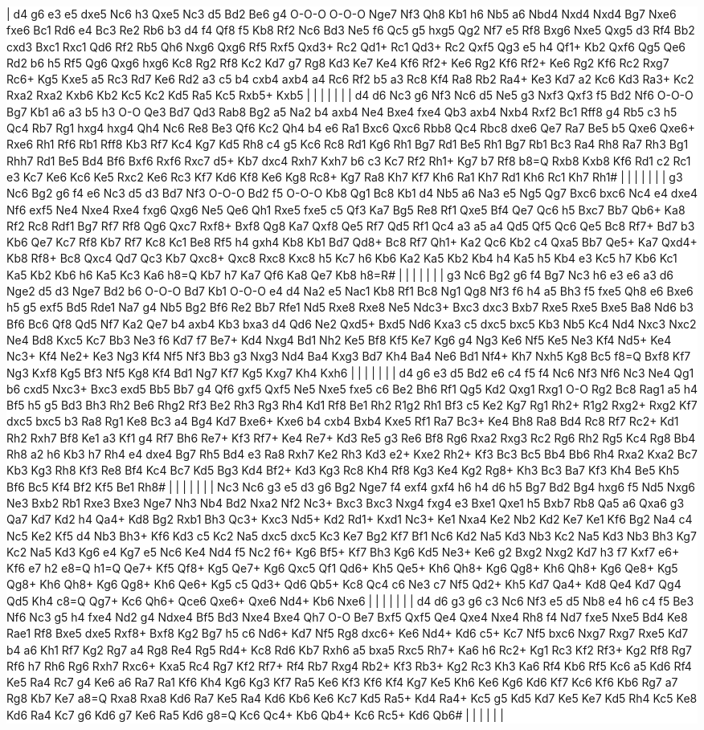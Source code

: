 | d4 g6 e3 e5 dxe5 Nc6 h3 Qxe5 Nc3 d5 Bd2 Be6 g4 O-O-O O-O-O Nge7 Nf3 Qh8 Kb1 h6 Nb5 a6 Nbd4 Nxd4 Nxd4 Bg7 Nxe6 fxe6 Bc1 Rd6 e4 Bc3 Re2 Rb6 b3 d4 f4 Qf8 f5 Kb8 Rf2 Nc6 Bd3 Ne5 f6 Qc5 g5 hxg5 Qg2 Nf7 e5 Rf8 Bxg6 Nxe5 Qxg5 d3 Rf4 Bb2 cxd3 Bxc1 Rxc1 Qd6 Rf2 Rb5 Qh6 Nxg6 Qxg6 Rf5 Rxf5 Qxd3+ Rc2 Qd1+ Rc1 Qd3+ Rc2 Qxf5 Qg3 e5 h4 Qf1+ Kb2 Qxf6 Qg5 Qe6 Rd2 b6 h5 Rf5 Qg6 Qxg6 hxg6 Kc8 Rg2 Rf8 Kc2 Kd7 g7 Rg8 Kd3 Ke7 Ke4 Kf6 Rf2+ Ke6 Rg2 Kf6 Rf2+ Ke6 Rg2 Kf6 Rc2 Rxg7 Rc6+ Kg5 Kxe5 a5 Rc3 Rd7 Ke6 Rd2 a3 c5 b4 cxb4 axb4 a4 Rc6 Rf2 b5 a3 Rc8 Kf4 Ra8 Rb2 Ra4+ Ke3 Kd7 a2 Kc6 Kd3 Ra3+ Kc2 Rxa2 Rxa2 Kxb6 Kb2 Kc5 Kc2 Kd5 Ra5 Kc5 Rxb5+ Kxb5 |  |  |  |  |  |
| d4 d6 Nc3 g6 Nf3 Nc6 d5 Ne5 g3 Nxf3 Qxf3 f5 Bd2 Nf6 O-O-O Bg7 Kb1 a6 a3 b5 h3 O-O Qe3 Bd7 Qd3 Rab8 Bg2 a5 Na2 b4 axb4 Ne4 Bxe4 fxe4 Qb3 axb4 Nxb4 Rxf2 Bc1 Rff8 g4 Rb5 c3 h5 Qc4 Rb7 Rg1 hxg4 hxg4 Qh4 Nc6 Re8 Be3 Qf6 Kc2 Qh4 b4 e6 Ra1 Bxc6 Qxc6 Rbb8 Qc4 Rbc8 dxe6 Qe7 Ra7 Be5 b5 Qxe6 Qxe6+ Rxe6 Rh1 Rf6 Rb1 Rff8 Kb3 Rf7 Kc4 Kg7 Kd5 Rh8 c4 g5 Kc6 Rc8 Rd1 Kg6 Rh1 Bg7 Rd1 Be5 Rh1 Bg7 Rb1 Bc3 Ra4 Rh8 Ra7 Rh3 Bg1 Rhh7 Rd1 Be5 Bd4 Bf6 Bxf6 Rxf6 Rxc7 d5+ Kb7 dxc4 Rxh7 Kxh7 b6 c3 Kc7 Rf2 Rh1+ Kg7 b7 Rf8 b8=Q Rxb8 Kxb8 Kf6 Rd1 c2 Rc1 e3 Kc7 Ke6 Kc6 Ke5 Rxc2 Ke6 Rc3 Kf7 Kd6 Kf8 Ke6 Kg8 Rc8+ Kg7 Ra8 Kh7 Kf7 Kh6 Ra1 Kh7 Rd1 Kh6 Rc1 Kh7 Rh1# |  |  |  |  |  |
| g3 Nc6 Bg2 g6 f4 e6 Nc3 d5 d3 Bd7 Nf3 O-O-O Bd2 f5 O-O-O Kb8 Qg1 Bc8 Kb1 d4 Nb5 a6 Na3 e5 Ng5 Qg7 Bxc6 bxc6 Nc4 e4 dxe4 Nf6 exf5 Ne4 Nxe4 Rxe4 fxg6 Qxg6 Ne5 Qe6 Qh1 Rxe5 fxe5 c5 Qf3 Ka7 Bg5 Re8 Rf1 Qxe5 Bf4 Qe7 Qc6 h5 Bxc7 Bb7 Qb6+ Ka8 Rf2 Rc8 Rdf1 Bg7 Rf7 Rf8 Qg6 Qxc7 Rxf8+ Bxf8 Qg8 Ka7 Qxf8 Qe5 Rf7 Qd5 Rf1 Qc4 a3 a5 a4 Qd5 Qf5 Qc6 Qe5 Bc8 Rf7+ Bd7 b3 Kb6 Qe7 Kc7 Rf8 Kb7 Rf7 Kc8 Kc1 Be8 Rf5 h4 gxh4 Kb8 Kb1 Bd7 Qd8+ Bc8 Rf7 Qh1+ Ka2 Qc6 Kb2 c4 Qxa5 Bb7 Qe5+ Ka7 Qxd4+ Kb8 Rf8+ Bc8 Qxc4 Qd7 Qc3 Kb7 Qxc8+ Qxc8 Rxc8 Kxc8 h5 Kc7 h6 Kb6 Ka2 Ka5 Kb2 Kb4 h4 Ka5 h5 Kb4 e3 Kc5 h7 Kb6 Kc1 Ka5 Kb2 Kb6 h6 Ka5 Kc3 Ka6 h8=Q Kb7 h7 Ka7 Qf6 Ka8 Qe7 Kb8 h8=R# |  |  |  |  |  |
| g3 Nc6 Bg2 g6 f4 Bg7 Nc3 h6 e3 e6 a3 d6 Nge2 d5 d3 Nge7 Bd2 b6 O-O-O Bd7 Kb1 O-O-O e4 d4 Na2 e5 Nac1 Kb8 Rf1 Bc8 Ng1 Qg8 Nf3 f6 h4 a5 Bh3 f5 fxe5 Qh8 e6 Bxe6 h5 g5 exf5 Bd5 Rde1 Na7 g4 Nb5 Bg2 Bf6 Re2 Bb7 Rfe1 Nd5 Rxe8 Rxe8 Ne5 Ndc3+ Bxc3 dxc3 Bxb7 Rxe5 Rxe5 Bxe5 Ba8 Nd6 b3 Bf6 Bc6 Qf8 Qd5 Nf7 Ka2 Qe7 b4 axb4 Kb3 bxa3 d4 Qd6 Ne2 Qxd5+ Bxd5 Nd6 Kxa3 c5 dxc5 bxc5 Kb3 Nb5 Kc4 Nd4 Nxc3 Nxc2 Ne4 Bd8 Kxc5 Kc7 Bb3 Ne3 f6 Kd7 f7 Be7+ Kd4 Nxg4 Bd1 Nh2 Ke5 Bf8 Kf5 Ke7 Kg6 g4 Ng3 Ke6 Nf5 Ke5 Ne3 Kf4 Nd5+ Ke4 Nc3+ Kf4 Ne2+ Ke3 Ng3 Kf4 Nf5 Nf3 Bb3 g3 Nxg3 Nd4 Ba4 Kxg3 Bd7 Kh4 Ba4 Ne6 Bd1 Nf4+ Kh7 Nxh5 Kg8 Bc5 f8=Q Bxf8 Kf7 Ng3 Kxf8 Kg5 Bf3 Nf5 Kg8 Kf4 Bd1 Ng7 Kf7 Kg5 Kxg7 Kh4 Kxh6 |  |  |  |  |  |
| d4 g6 e3 d5 Bd2 e6 c4 f5 f4 Nc6 Nf3 Nf6 Nc3 Ne4 Qg1 b6 cxd5 Nxc3+ Bxc3 exd5 Bb5 Bb7 g4 Qf6 gxf5 Qxf5 Ne5 Nxe5 fxe5 c6 Be2 Bh6 Rf1 Qg5 Kd2 Qxg1 Rxg1 O-O Rg2 Bc8 Rag1 a5 h4 Bf5 h5 g5 Bd3 Bh3 Rh2 Be6 Rhg2 Rf3 Be2 Rh3 Rg3 Rh4 Kd1 Rf8 Be1 Rh2 R1g2 Rh1 Bf3 c5 Ke2 Kg7 Rg1 Rh2+ R1g2 Rxg2+ Rxg2 Kf7 dxc5 bxc5 b3 Ra8 Rg1 Ke8 Bc3 a4 Bg4 Kd7 Bxe6+ Kxe6 b4 cxb4 Bxb4 Kxe5 Rf1 Ra7 Bc3+ Ke4 Bh8 Ra8 Bd4 Rc8 Rf7 Rc2+ Kd1 Rh2 Rxh7 Bf8 Ke1 a3 Kf1 g4 Rf7 Bh6 Re7+ Kf3 Rf7+ Ke4 Re7+ Kd3 Re5 g3 Re6 Bf8 Rg6 Rxa2 Rxg3 Rc2 Rg6 Rh2 Rg5 Kc4 Rg8 Bb4 Rh8 a2 h6 Kb3 h7 Rh4 e4 dxe4 Bg7 Rh5 Bd4 e3 Ra8 Rxh7 Ke2 Rh3 Kd3 e2+ Kxe2 Rh2+ Kf3 Bc3 Bc5 Bb4 Bb6 Rh4 Rxa2 Kxa2 Bc7 Kb3 Kg3 Rh8 Kf3 Re8 Bf4 Kc4 Bc7 Kd5 Bg3 Kd4 Bf2+ Kd3 Kg3 Rc8 Kh4 Rf8 Kg3 Ke4 Kg2 Rg8+ Kh3 Bc3 Ba7 Kf3 Kh4 Be5 Kh5 Bf6 Bc5 Kf4 Bf2 Kf5 Be1 Rh8# |  |  |  |  |  |
| Nc3 Nc6 g3 e5 d3 g6 Bg2 Nge7 f4 exf4 gxf4 h6 h4 d6 h5 Bg7 Bd2 Bg4 hxg6 f5 Nd5 Nxg6 Ne3 Bxb2 Rb1 Rxe3 Bxe3 Nge7 Nh3 Nb4 Bd2 Nxa2 Nf2 Nc3+ Bxc3 Bxc3 Nxg4 fxg4 e3 Bxe1 Qxe1 h5 Bxb7 Rb8 Qa5 a6 Qxa6 g3 Qa7 Kd7 Kd2 h4 Qa4+ Kd8 Bg2 Rxb1 Bh3 Qc3+ Kxc3 Nd5+ Kd2 Rd1+ Kxd1 Nc3+ Ke1 Nxa4 Ke2 Nb2 Kd2 Ke7 Ke1 Kf6 Bg2 Na4 c4 Nc5 Ke2 Kf5 d4 Nb3 Bh3+ Kf6 Kd3 c5 Kc2 Na5 dxc5 dxc5 Kc3 Ke7 Bg2 Kf7 Bf1 Nc6 Kd2 Na5 Kd3 Nb3 Kc2 Na5 Kd3 Nb3 Bh3 Kg7 Kc2 Na5 Kd3 Kg6 e4 Kg7 e5 Nc6 Ke4 Nd4 f5 Nc2 f6+ Kg6 Bf5+ Kf7 Bh3 Kg6 Kd5 Ne3+ Ke6 g2 Bxg2 Nxg2 Kd7 h3 f7 Kxf7 e6+ Kf6 e7 h2 e8=Q h1=Q Qe7+ Kf5 Qf8+ Kg5 Qe7+ Kg6 Qxc5 Qf1 Qd6+ Kh5 Qe5+ Kh6 Qh8+ Kg6 Qg8+ Kh6 Qh8+ Kg6 Qe8+ Kg5 Qg8+ Kh6 Qh8+ Kg6 Qg8+ Kh6 Qe6+ Kg5 c5 Qd3+ Qd6 Qb5+ Kc8 Qc4 c6 Ne3 c7 Nf5 Qd2+ Kh5 Kd7 Qa4+ Kd8 Qe4 Kd7 Qg4 Qd5 Kh4 c8=Q Qg7+ Kc6 Qh6+ Qce6 Qxe6+ Qxe6 Nd4+ Kb6 Nxe6 |  |  |  |  |  |
| d4 d6 g3 g6 c3 Nc6 Nf3 e5 d5 Nb8 e4 h6 c4 f5 Be3 Nf6 Nc3 g5 h4 fxe4 Nd2 g4 Ndxe4 Bf5 Bd3 Nxe4 Bxe4 Qh7 O-O Be7 Bxf5 Qxf5 Qe4 Qxe4 Nxe4 Rh8 f4 Nd7 fxe5 Nxe5 Bd4 Ke8 Rae1 Rf8 Bxe5 dxe5 Rxf8+ Bxf8 Kg2 Bg7 h5 c6 Nd6+ Kd7 Nf5 Rg8 dxc6+ Ke6 Nd4+ Kd6 c5+ Kc7 Nf5 bxc6 Nxg7 Rxg7 Rxe5 Kd7 b4 a6 Kh1 Rf7 Kg2 Rg7 a4 Rg8 Re4 Rg5 Rd4+ Kc8 Rd6 Kb7 Rxh6 a5 bxa5 Rxc5 Rh7+ Ka6 h6 Rc2+ Kg1 Rc3 Kf2 Rf3+ Kg2 Rf8 Rg7 Rf6 h7 Rh6 Rg6 Rxh7 Rxc6+ Kxa5 Rc4 Rg7 Kf2 Rf7+ Rf4 Rb7 Rxg4 Rb2+ Kf3 Rb3+ Kg2 Rc3 Kh3 Ka6 Rf4 Kb6 Rf5 Kc6 a5 Kd6 Rf4 Ke5 Ra4 Rc7 g4 Ke6 a6 Ra7 Ra1 Kf6 Kh4 Kg6 Kg3 Kf7 Ra5 Ke6 Kf3 Kf6 Kf4 Kg7 Ke5 Kh6 Ke6 Kg6 Kd6 Kf7 Kc6 Kf6 Kb6 Rg7 a7 Rg8 Kb7 Ke7 a8=Q Rxa8 Rxa8 Kd6 Ra7 Ke5 Ra4 Kd6 Kb6 Ke6 Kc7 Kd5 Ra5+ Kd4 Ra4+ Kc5 g5 Kd5 Kd7 Ke5 Ke7 Kd5 Rh4 Kc5 Ke8 Kd6 Ra4 Kc7 g6 Kd6 g7 Ke6 Ra5 Kd6 g8=Q Kc6 Qc4+ Kb6 Qb4+ Kc6 Rc5+ Kd6 Qb6# |  |  |  |  |  |